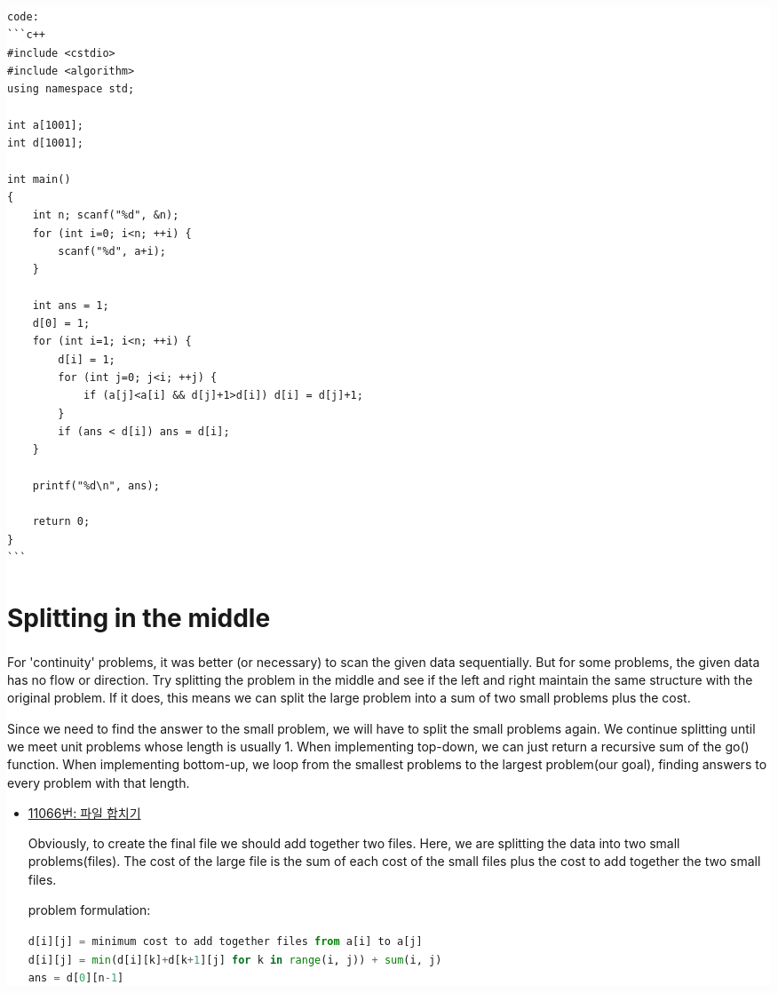 	code:
	```c++
	#include <cstdio>
	#include <algorithm>
	using namespace std;
	
	int a[1001];
	int d[1001];
	
	int main()
	{
		int n; scanf("%d", &n);
		for (int i=0; i<n; ++i) {
			scanf("%d", a+i);
		}
		
		int ans = 1;
		d[0] = 1;
		for (int i=1; i<n; ++i) {
			d[i] = 1;
			for (int j=0; j<i; ++j) {
				if (a[j]<a[i] && d[j]+1>d[i]) d[i] = d[j]+1;
			}
			if (ans < d[i]) ans = d[i];
		}
		
		printf("%d\n", ans);
		
		return 0;
	}
	```
	
# Splitting in the middle

For 'continuity' problems, it was better (or necessary) to scan the given data sequentially. But for some problems, the given data has no flow or direction. Try splitting the problem in the middle and see if the left and right maintain the same structure with the original problem. If it does, this means we can split the large problem into a sum of two small problems plus the cost.

Since we need to find the answer to the small problem, we will have to split the small problems again. We continue splitting until we meet unit problems whose length is usually 1. When implementing top-down, we can just return a recursive sum of the go() function. When implementing bottom-up, we loop from the smallest problems to the largest problem(our goal), finding answers to every problem with that length.

- [11066번: 파일 합치기](https://icpc.me/11066)

	Obviously, to create the final file we should add together two files. Here, we are splitting the data into two small problems(files). The cost of the large file is the sum of each cost of the small files plus the cost to add together the two small files.

	problem formulation:
	```python
	d[i][j] = minimum cost to add together files from a[i] to a[j]
	d[i][j] = min(d[i][k]+d[k+1][j] for k in range(i, j)) + sum(i, j)
	ans = d[0][n-1]
	```
	